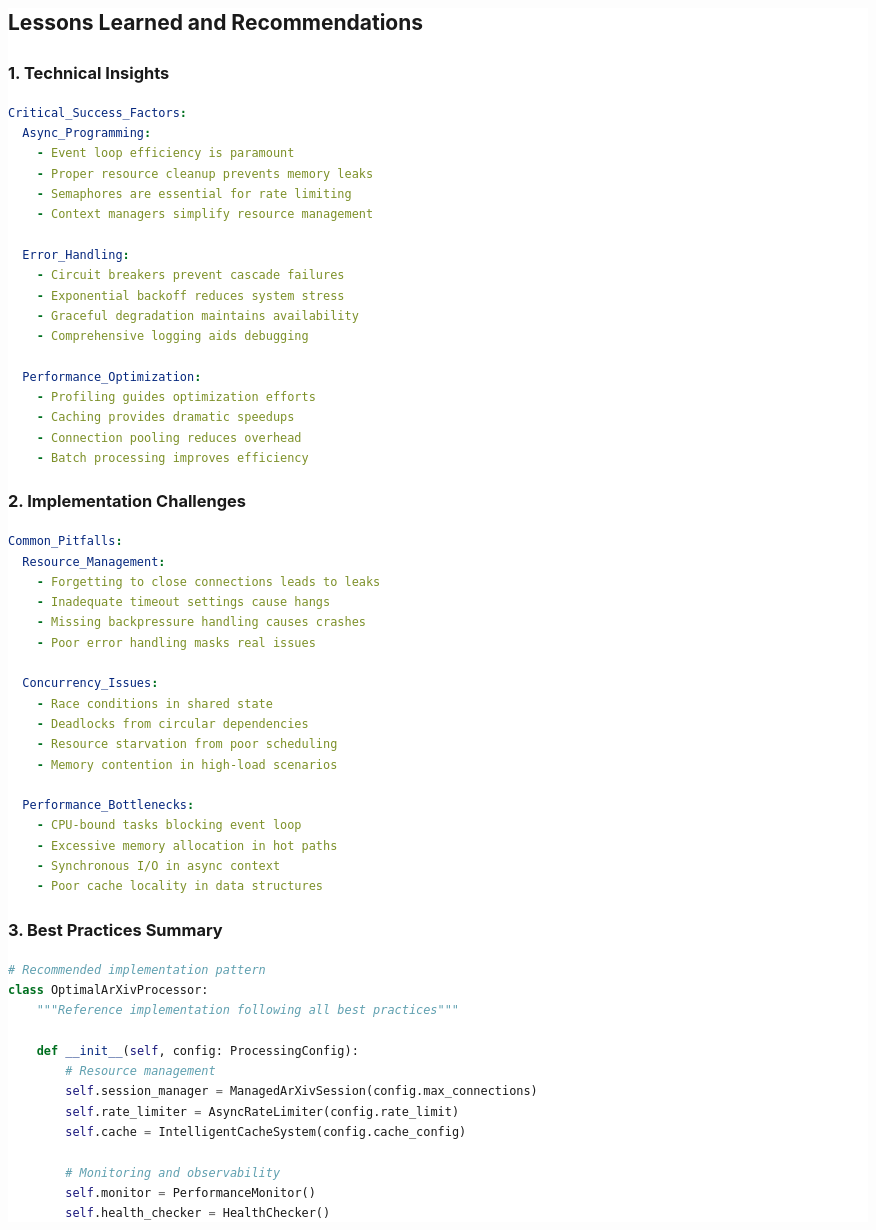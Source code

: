 ## Lessons Learned and Recommendations

### 1. Technical Insights

```yaml
Critical_Success_Factors:
  Async_Programming:
    - Event loop efficiency is paramount
    - Proper resource cleanup prevents memory leaks
    - Semaphores are essential for rate limiting
    - Context managers simplify resource management
    
  Error_Handling:
    - Circuit breakers prevent cascade failures
    - Exponential backoff reduces system stress
    - Graceful degradation maintains availability
    - Comprehensive logging aids debugging
    
  Performance_Optimization:
    - Profiling guides optimization efforts
    - Caching provides dramatic speedups
    - Connection pooling reduces overhead
    - Batch processing improves efficiency
```

### 2. Implementation Challenges

```yaml
Common_Pitfalls:
  Resource_Management:
    - Forgetting to close connections leads to leaks
    - Inadequate timeout settings cause hangs
    - Missing backpressure handling causes crashes
    - Poor error handling masks real issues
    
  Concurrency_Issues:
    - Race conditions in shared state
    - Deadlocks from circular dependencies
    - Resource starvation from poor scheduling
    - Memory contention in high-load scenarios
    
  Performance_Bottlenecks:
    - CPU-bound tasks blocking event loop
    - Excessive memory allocation in hot paths
    - Synchronous I/O in async context
    - Poor cache locality in data structures
```

### 3. Best Practices Summary

```python
# Recommended implementation pattern
class OptimalArXivProcessor:
    """Reference implementation following all best practices"""
    
    def __init__(self, config: ProcessingConfig):
        # Resource management
        self.session_manager = ManagedArXivSession(config.max_connections)
        self.rate_limiter = AsyncRateLimiter(config.rate_limit)
        self.cache = IntelligentCacheSystem(config.cache_config)
        
        # Monitoring and observability
        self.monitor = PerformanceMonitor()
        self.health_checker = HealthChecker()
```